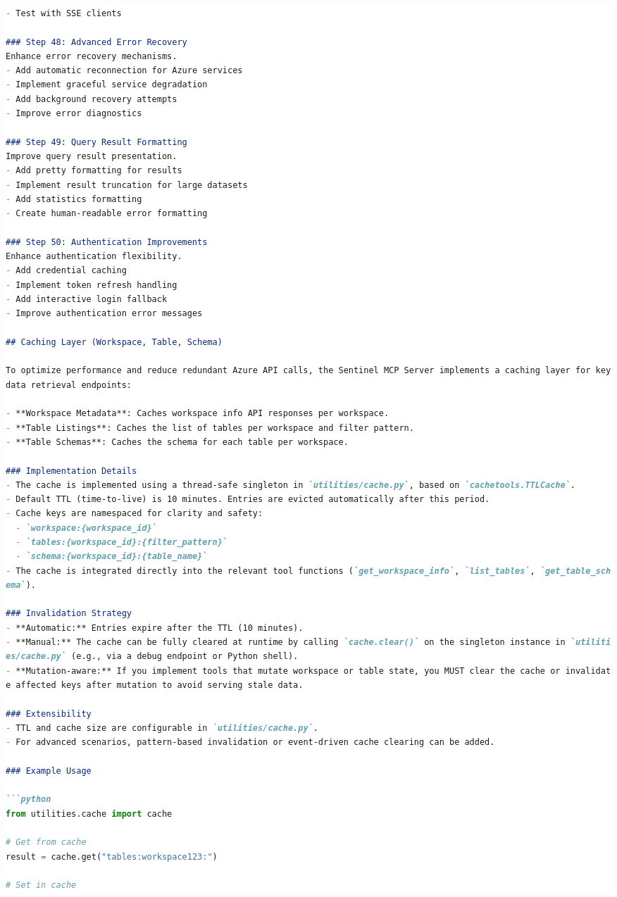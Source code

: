 ````markdown
- Test with SSE clients

### Step 48: Advanced Error Recovery
Enhance error recovery mechanisms.
- Add automatic reconnection for Azure services
- Implement graceful service degradation
- Add background recovery attempts
- Improve error diagnostics

### Step 49: Query Result Formatting
Improve query result presentation.
- Add pretty formatting for results
- Implement result truncation for large datasets
- Add statistics formatting
- Create human-readable error formatting

### Step 50: Authentication Improvements
Enhance authentication flexibility.
- Add credential caching
- Implement token refresh handling
- Add interactive login fallback
- Improve authentication error messages

## Caching Layer (Workspace, Table, Schema)

To optimize performance and reduce redundant Azure API calls, the Sentinel MCP Server implements a caching layer for key data retrieval endpoints:

- **Workspace Metadata**: Caches workspace info API responses per workspace.
- **Table Listings**: Caches the list of tables per workspace and filter pattern.
- **Table Schemas**: Caches the schema for each table per workspace.

### Implementation Details
- The cache is implemented using a thread-safe singleton in `utilities/cache.py`, based on `cachetools.TTLCache`.
- Default TTL (time-to-live) is 10 minutes. Entries are evicted automatically after this period.
- Cache keys are namespaced for clarity and safety:  
  - `workspace:{workspace_id}`  
  - `tables:{workspace_id}:{filter_pattern}`  
  - `schema:{workspace_id}:{table_name}`
- The cache is integrated directly into the relevant tool functions (`get_workspace_info`, `list_tables`, `get_table_schema`).

### Invalidation Strategy
- **Automatic:** Entries expire after the TTL (10 minutes).
- **Manual:** The cache can be fully cleared at runtime by calling `cache.clear()` on the singleton instance in `utilities/cache.py` (e.g., via a debug endpoint or Python shell).
- **Mutation-aware:** If you implement tools that mutate workspace or table state, you MUST clear the cache or invalidate affected keys after mutation to avoid serving stale data.

### Extensibility
- TTL and cache size are configurable in `utilities/cache.py`.
- For advanced scenarios, pattern-based invalidation or event-driven cache clearing can be added.

### Example Usage

```python
from utilities.cache import cache

# Get from cache
result = cache.get("tables:workspace123:")

# Set in cache
````